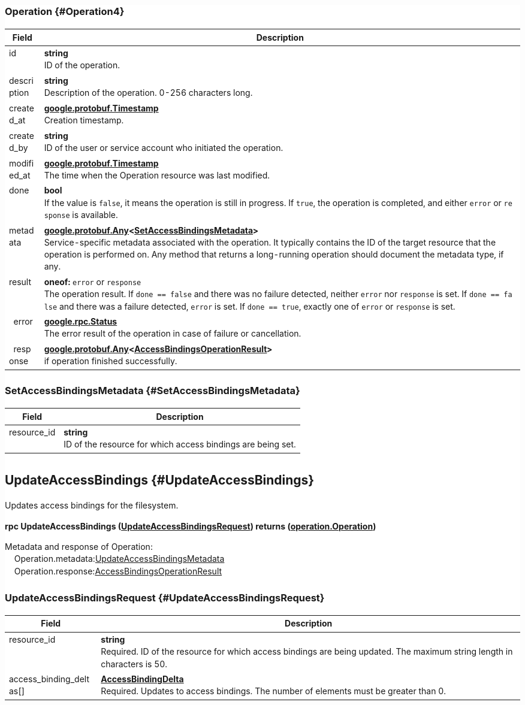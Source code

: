 
### Operation {#Operation4}

Field | Description
--- | ---
id | **string**<br>ID of the operation. 
description | **string**<br>Description of the operation. 0-256 characters long. 
created_at | **[google.protobuf.Timestamp](https://developers.google.com/protocol-buffers/docs/reference/google.protobuf#timestamp)**<br>Creation timestamp. 
created_by | **string**<br>ID of the user or service account who initiated the operation. 
modified_at | **[google.protobuf.Timestamp](https://developers.google.com/protocol-buffers/docs/reference/google.protobuf#timestamp)**<br>The time when the Operation resource was last modified. 
done | **bool**<br>If the value is `false`, it means the operation is still in progress. If `true`, the operation is completed, and either `error` or `response` is available. 
metadata | **[google.protobuf.Any](https://developers.google.com/protocol-buffers/docs/proto3#any)<[SetAccessBindingsMetadata](#SetAccessBindingsMetadata)>**<br>Service-specific metadata associated with the operation. It typically contains the ID of the target resource that the operation is performed on. Any method that returns a long-running operation should document the metadata type, if any. 
result | **oneof:** `error` or `response`<br>The operation result. If `done == false` and there was no failure detected, neither `error` nor `response` is set. If `done == false` and there was a failure detected, `error` is set. If `done == true`, exactly one of `error` or `response` is set.
&nbsp;&nbsp;error | **[google.rpc.Status](https://cloud.google.com/tasks/docs/reference/rpc/google.rpc#status)**<br>The error result of the operation in case of failure or cancellation. 
&nbsp;&nbsp;response | **[google.protobuf.Any](https://developers.google.com/protocol-buffers/docs/proto3#any)<[AccessBindingsOperationResult](#AccessBindingsOperationResult)>**<br>if operation finished successfully. 


### SetAccessBindingsMetadata {#SetAccessBindingsMetadata}

Field | Description
--- | ---
resource_id | **string**<br>ID of the resource for which access bindings are being set. 


## UpdateAccessBindings {#UpdateAccessBindings}

Updates access bindings for the filesystem.

**rpc UpdateAccessBindings ([UpdateAccessBindingsRequest](#UpdateAccessBindingsRequest)) returns ([operation.Operation](#Operation5))**

Metadata and response of Operation:<br>
	&nbsp;&nbsp;&nbsp;&nbsp;Operation.metadata:[UpdateAccessBindingsMetadata](#UpdateAccessBindingsMetadata)<br>
	&nbsp;&nbsp;&nbsp;&nbsp;Operation.response:[AccessBindingsOperationResult](#AccessBindingsOperationResult)<br>

### UpdateAccessBindingsRequest {#UpdateAccessBindingsRequest}

Field | Description
--- | ---
resource_id | **string**<br>Required. ID of the resource for which access bindings are being updated. The maximum string length in characters is 50.
access_binding_deltas[] | **[AccessBindingDelta](#AccessBindingDelta)**<br>Required. Updates to access bindings. The number of elements must be greater than 0.
